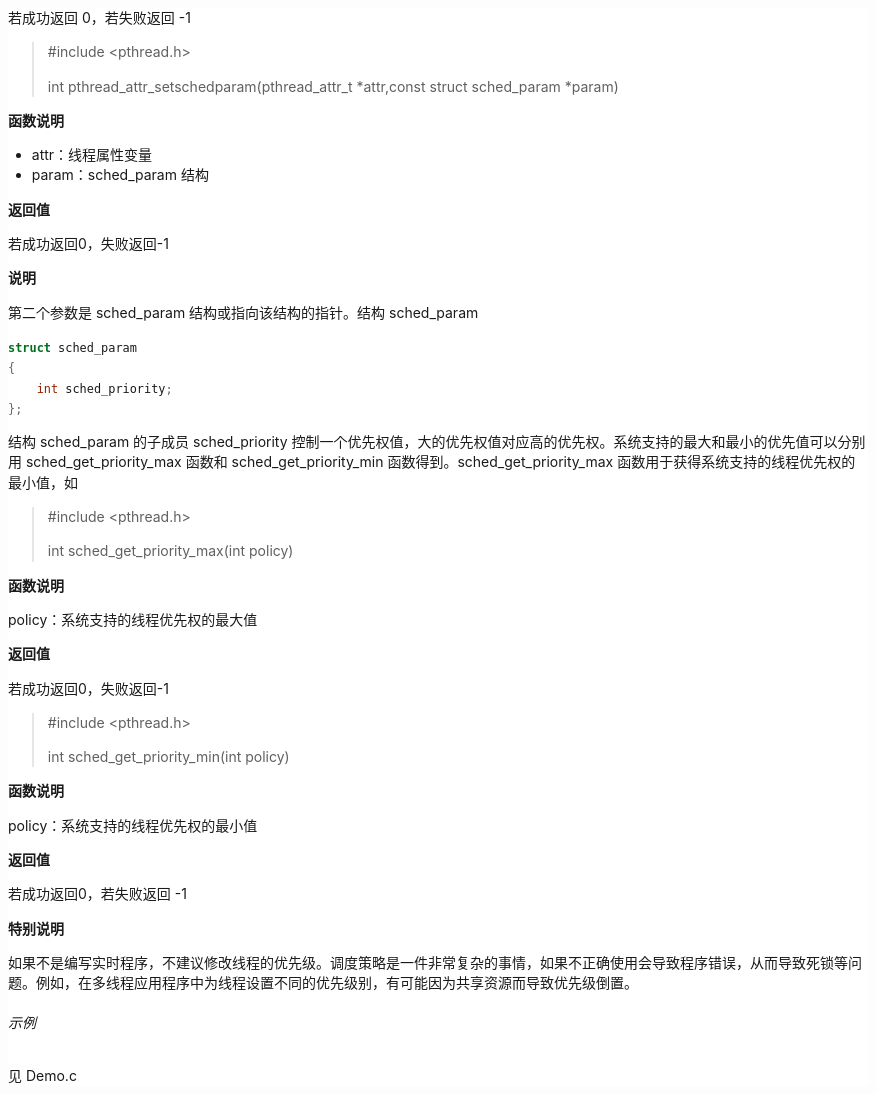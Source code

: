若成功返回 0，若失败返回 -1

> \#include <pthread.h>
>
> int pthread_attr_setschedparam(pthread_attr_t *attr,const struct sched_param *param)

**函数说明**

- attr：线程属性变量
- param：sched_param 结构

**返回值**

若成功返回0，失败返回-1

**说明**

第二个参数是 sched_param 结构或指向该结构的指针。结构 sched_param

```c
struct sched_param
{
    int sched_priority;
};
```

结构 sched_param 的子成员 sched_priority 控制一个优先权值，大的优先权值对应高的优先权。系统支持的最大和最小的优先值可以分别用 sched_get_priority_max 函数和 sched_get_priority_min 函数得到。sched_get_priority_max 函数用于获得系统支持的线程优先权的最小值，如

> \#include <pthread.h>
>
> int sched_get_priority_max(int policy)

**函数说明**

policy：系统支持的线程优先权的最大值

**返回值**

若成功返回0，失败返回-1

> \#include <pthread.h>
>
> int sched_get_priority_min(int policy)

**函数说明**

policy：系统支持的线程优先权的最小值

**返回值**

若成功返回0，若失败返回 -1

**特别说明**

如果不是编写实时程序，不建议修改线程的优先级。调度策略是一件非常复杂的事情，如果不正确使用会导致程序错误，从而导致死锁等问题。例如，在多线程应用程序中为线程设置不同的优先级别，有可能因为共享资源而导致优先级倒置。

###### 示例

见 Demo.c
